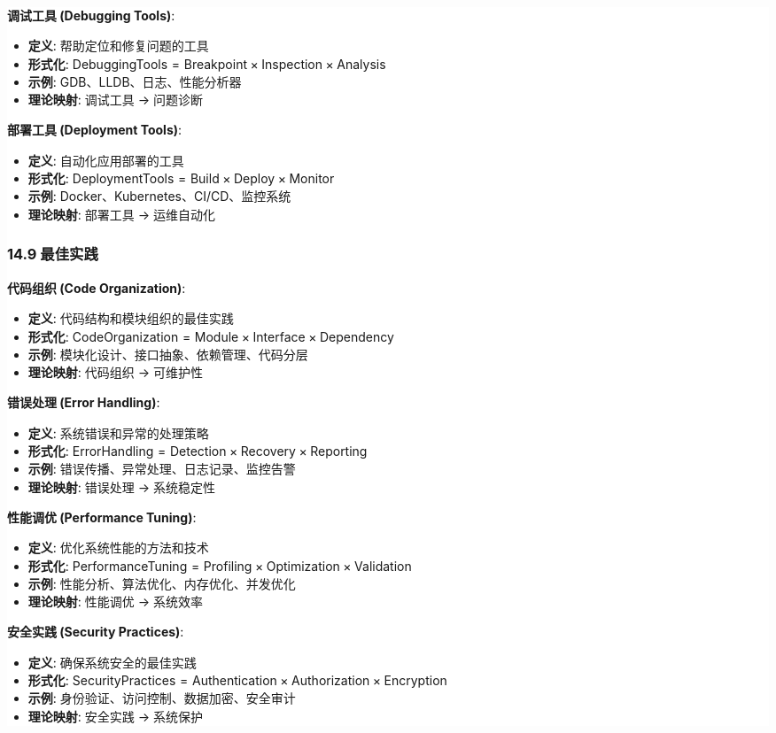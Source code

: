 **调试工具 (Debugging Tools)**:

- **定义**: 帮助定位和修复问题的工具
- **形式化**: $\text{DebuggingTools} = \text{Breakpoint} \times \text{Inspection} \times \text{Analysis}$
- **示例**: GDB、LLDB、日志、性能分析器
- **理论映射**: 调试工具 → 问题诊断

**部署工具 (Deployment Tools)**:

- **定义**: 自动化应用部署的工具
- **形式化**: $\text{DeploymentTools} = \text{Build} \times \text{Deploy} \times \text{Monitor}$
- **示例**: Docker、Kubernetes、CI/CD、监控系统
- **理论映射**: 部署工具 → 运维自动化

### 14.9 最佳实践

**代码组织 (Code Organization)**:

- **定义**: 代码结构和模块组织的最佳实践
- **形式化**: $\text{CodeOrganization} = \text{Module} \times \text{Interface} \times \text{Dependency}$
- **示例**: 模块化设计、接口抽象、依赖管理、代码分层
- **理论映射**: 代码组织 → 可维护性

**错误处理 (Error Handling)**:

- **定义**: 系统错误和异常的处理策略
- **形式化**: $\text{ErrorHandling} = \text{Detection} \times \text{Recovery} \times \text{Reporting}$
- **示例**: 错误传播、异常处理、日志记录、监控告警
- **理论映射**: 错误处理 → 系统稳定性

**性能调优 (Performance Tuning)**:

- **定义**: 优化系统性能的方法和技术
- **形式化**: $\text{PerformanceTuning} = \text{Profiling} \times \text{Optimization} \times \text{Validation}$
- **示例**: 性能分析、算法优化、内存优化、并发优化
- **理论映射**: 性能调优 → 系统效率

**安全实践 (Security Practices)**:

- **定义**: 确保系统安全的最佳实践
- **形式化**: $\text{SecurityPractices} = \text{Authentication} \times \text{Authorization} \times \text{Encryption}$
- **示例**: 身份验证、访问控制、数据加密、安全审计
- **理论映射**: 安全实践 → 系统保护
